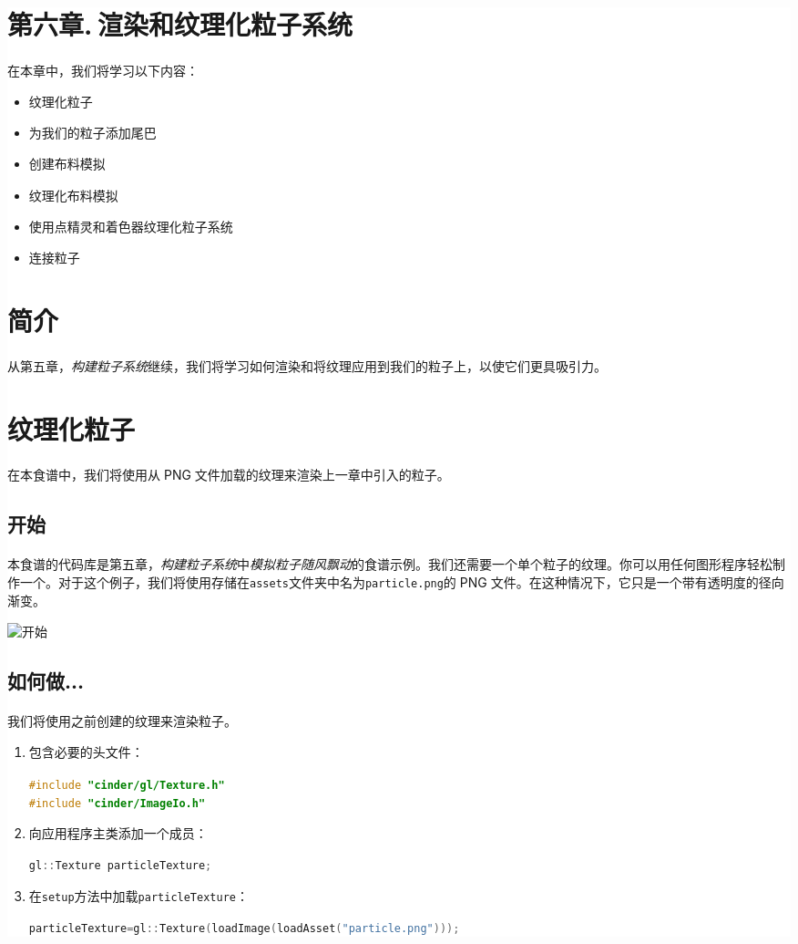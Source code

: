 # 第六章. 渲染和纹理化粒子系统

在本章中，我们将学习以下内容：

+   纹理化粒子

+   为我们的粒子添加尾巴

+   创建布料模拟

+   纹理化布料模拟

+   使用点精灵和着色器纹理化粒子系统

+   连接粒子

# 简介

从第五章，*构建粒子系统*继续，我们将学习如何渲染和将纹理应用到我们的粒子上，以使它们更具吸引力。

# 纹理化粒子

在本食谱中，我们将使用从 PNG 文件加载的纹理来渲染上一章中引入的粒子。

## 开始

本食谱的代码库是第五章，*构建粒子系统*中*模拟粒子随风飘动*的食谱示例。我们还需要一个单个粒子的纹理。你可以用任何图形程序轻松制作一个。对于这个例子，我们将使用存储在`assets`文件夹中名为`particle.png`的 PNG 文件。在这种情况下，它只是一个带有透明度的径向渐变。

![开始](img/8703OS_06_01.jpg)

## 如何做…

我们将使用之前创建的纹理来渲染粒子。

1.  包含必要的头文件：

    ```cpp
    #include "cinder/gl/Texture.h"
    #include "cinder/ImageIo.h"
    ```

1.  向应用程序主类添加一个成员：

    ```cpp
    gl::Texture particleTexture;
    ```

1.  在`setup`方法中加载`particleTexture`：

    ```cpp
    particleTexture=gl::Texture(loadImage(loadAsset("particle.png")));
    ```
